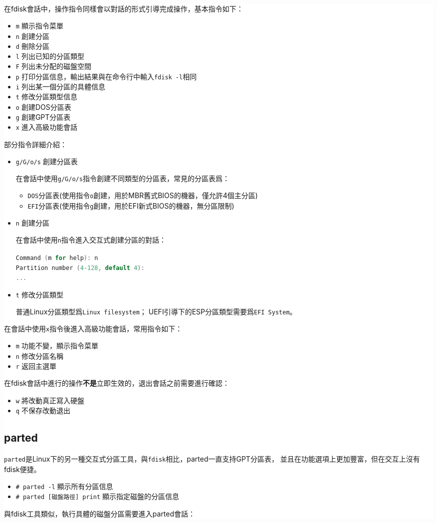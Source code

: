 在fdisk會話中，操作指令同樣會以對話的形式引導完成操作，基本指令如下：

- `m` 顯示指令菜單
- `n` 創建分區
- `d` 刪除分區
- `l` 列出已知的分區類型
- `F` 列出未分配的磁盤空間
- `p` 打印分區信息，輸出結果與在命令行中輸入`fdisk -l`相同
- `i` 列出某一個分區的具體信息
- `t` 修改分區類型信息
- `o` 創建DOS分區表
- `g` 創建GPT分區表
- `x` 進入高級功能會話

部分指令詳細介紹：

- `g/G/o/s` 創建分區表

	在會話中使用`g/G/o/s`指令創建不同類型的分區表，常見的分區表爲：

	- `DOS`分區表(使用指令`o`創建，用於MBR舊式BIOS的機器，僅允許4個主分區)
	- `EFI`分區表(使用指令`g`創建，用於EFI新式BIOS的機器，無分區限制)

- `n` 創建分區

	在會話中使用`n`指令進入交互式創建分區的對話：

	```c
	Command (m for help): n
	Partition number (4-128, default 4):
	...
	```

- `t` 修改分區類型

	普通Linux分區類型爲`Linux filesystem`；
	UEFI引導下的ESP分區類型需要爲`EFI System`。

在會話中使用`x`指令後進入高級功能會話，常用指令如下：

- `m` 功能不變，顯示指令菜單
- `n` 修改分區名稱
- `r` 返回主選單

在fdisk會話中進行的操作**不是**立即生效的，退出會話之前需要進行確認：

- `w` 將改動真正寫入硬盤
- `q` 不保存改動退出

## parted
`parted`是Linux下的另一種交互式分區工具，與`fdisk`相比，parted一直支持GPT分區表，
並且在功能選項上更加豐富，但在交互上沒有fdisk便捷。

- `# parted -l` 顯示所有分區信息
- `# parted [磁盤路徑] print` 顯示指定磁盤的分區信息

與fdisk工具類似，執行具體的磁盤分區需要進入parted會話：
